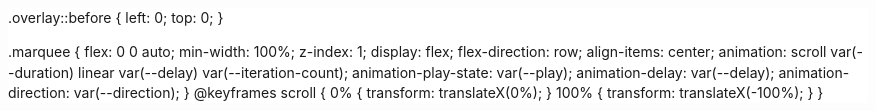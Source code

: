 .overlay::before {
  left: 0;
  top: 0;
}

.marquee {
  flex: 0 0 auto;
  min-width: 100%;
  z-index: 1;
  display: flex;
  flex-direction: row;
  align-items: center;
  animation: scroll var(--duration) linear var(--delay) var(--iteration-count);
  animation-play-state: var(--play);
  animation-delay: var(--delay);
  animation-direction: var(--direction);
}
@keyframes scroll {
  0% {
    transform: translateX(0%);
  }
  100% {
    transform: translateX(-100%);
  }
}</style>
<style data-jss="" data-meta="MuiDrawer">
.MuiDrawer-docked {
  flex: 0 0 auto;
}
.MuiDrawer-paper {
  top: 0;
  flex: 1 0 auto;
  height: 100%;
  display: flex;
  outline: 0;
  z-index: 1200;
  position: fixed;
  overflow-y: auto;
  flex-direction: column;
  -webkit-overflow-scrolling: touch;
}
.MuiDrawer-paperAnchorLeft {
  left: 0;
  right: auto;
}
.MuiDrawer-paperAnchorRight {
  left: auto;
  right: 0;
}
.MuiDrawer-paperAnchorTop {
  top: 0;
  left: 0;
  right: 0;
  bottom: auto;
  height: auto;
  max-height: 100%;
}
.MuiDrawer-paperAnchorBottom {
  top: auto;
  left: 0;
  right: 0;
  bottom: 0;
  height: auto;
  max-height: 100%;